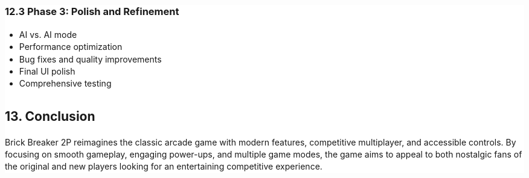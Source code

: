 ### 12.3 Phase 3: Polish and Refinement
- AI vs. AI mode
- Performance optimization
- Bug fixes and quality improvements
- Final UI polish
- Comprehensive testing

## 13. Conclusion

Brick Breaker 2P reimagines the classic arcade game with modern features, competitive multiplayer, and accessible controls. By focusing on smooth gameplay, engaging power-ups, and multiple game modes, the game aims to appeal to both nostalgic fans of the original and new players looking for an entertaining competitive experience.
